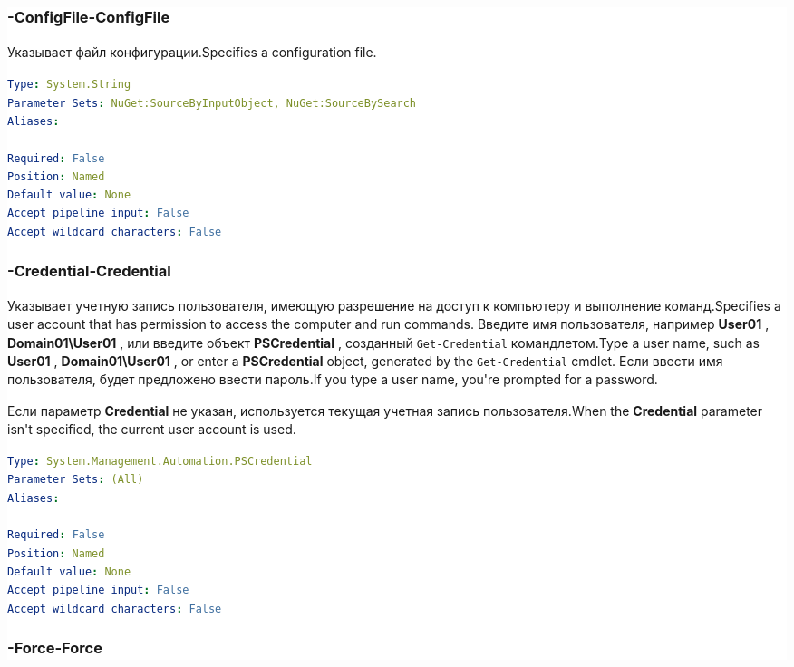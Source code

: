 ### <span data-ttu-id="facb2-129">-ConfigFile</span><span class="sxs-lookup"><span data-stu-id="facb2-129">-ConfigFile</span></span>

<span data-ttu-id="facb2-130">Указывает файл конфигурации.</span><span class="sxs-lookup"><span data-stu-id="facb2-130">Specifies a configuration file.</span></span>

```yaml
Type: System.String
Parameter Sets: NuGet:SourceByInputObject, NuGet:SourceBySearch
Aliases:

Required: False
Position: Named
Default value: None
Accept pipeline input: False
Accept wildcard characters: False
```

### <span data-ttu-id="facb2-131">-Credential</span><span class="sxs-lookup"><span data-stu-id="facb2-131">-Credential</span></span>

<span data-ttu-id="facb2-132">Указывает учетную запись пользователя, имеющую разрешение на доступ к компьютеру и выполнение команд.</span><span class="sxs-lookup"><span data-stu-id="facb2-132">Specifies a user account that has permission to access the computer and run commands.</span></span> <span data-ttu-id="facb2-133">Введите имя пользователя, например **User01** , **Domain01\User01** , или введите объект **PSCredential** , созданный `Get-Credential` командлетом.</span><span class="sxs-lookup"><span data-stu-id="facb2-133">Type a user name, such as **User01** , **Domain01\User01** , or enter a **PSCredential** object, generated by the `Get-Credential` cmdlet.</span></span> <span data-ttu-id="facb2-134">Если ввести имя пользователя, будет предложено ввести пароль.</span><span class="sxs-lookup"><span data-stu-id="facb2-134">If you type a user name, you're prompted for a password.</span></span>

<span data-ttu-id="facb2-135">Если параметр **Credential** не указан, используется текущая учетная запись пользователя.</span><span class="sxs-lookup"><span data-stu-id="facb2-135">When the **Credential** parameter isn't specified, the current user account is used.</span></span>

```yaml
Type: System.Management.Automation.PSCredential
Parameter Sets: (All)
Aliases:

Required: False
Position: Named
Default value: None
Accept pipeline input: False
Accept wildcard characters: False
```

### <span data-ttu-id="facb2-136">-Force</span><span class="sxs-lookup"><span data-stu-id="facb2-136">-Force</span></span>
